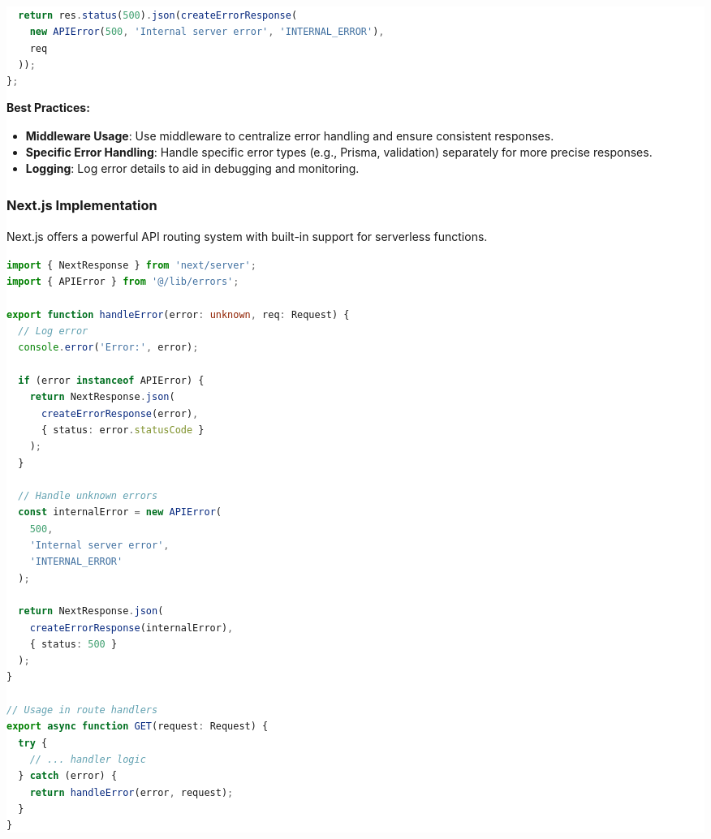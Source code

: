 ```typescript:examples/express/middleware/error.middleware.ts
  return res.status(500).json(createErrorResponse(
    new APIError(500, 'Internal server error', 'INTERNAL_ERROR'),
    req
  ));
};
```

**Best Practices:**
- **Middleware Usage**: Use middleware to centralize error handling and ensure consistent responses.
- **Specific Error Handling**: Handle specific error types (e.g., Prisma, validation) separately for more precise responses.
- **Logging**: Log error details to aid in debugging and monitoring.

### Next.js Implementation

Next.js offers a powerful API routing system with built-in support for serverless functions.

```typescript:examples/nextjs/app/api/error.ts
import { NextResponse } from 'next/server';
import { APIError } from '@/lib/errors';

export function handleError(error: unknown, req: Request) {
  // Log error
  console.error('Error:', error);

  if (error instanceof APIError) {
    return NextResponse.json(
      createErrorResponse(error),
      { status: error.statusCode }
    );
  }

  // Handle unknown errors
  const internalError = new APIError(
    500,
    'Internal server error',
    'INTERNAL_ERROR'
  );

  return NextResponse.json(
    createErrorResponse(internalError),
    { status: 500 }
  );
}

// Usage in route handlers
export async function GET(request: Request) {
  try {
    // ... handler logic
  } catch (error) {
    return handleError(error, request);
  }
}
```
